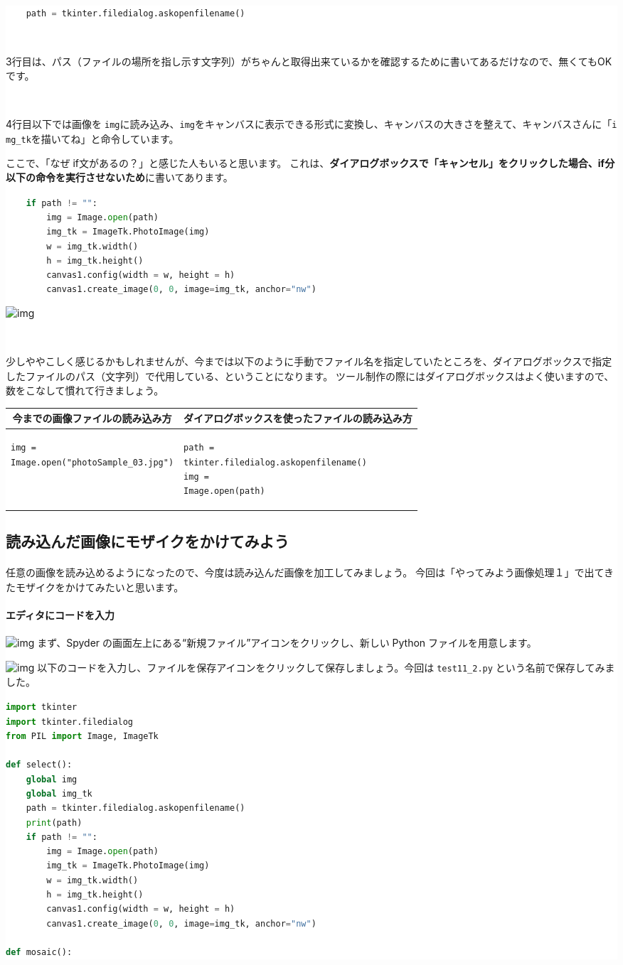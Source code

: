 ```python
    path = tkinter.filedialog.askopenfilename()
```

　

3行目は、パス（ファイルの場所を指し示す文字列）がちゃんと取得出来ているかを確認するために書いてあるだけなので、無くてもOKです。

　

4行目以下では画像を `img`に読み込み、`img`をキャンバスに表示できる形式に変換し、キャンバスの大きさを整えて、キャンバスさんに「`img_tk`を描いてね」と命令しています。

ここで、「なぜ if文があるの？」と感じた人もいると思います。
これは、**ダイアログボックスで「キャンセル」をクリックした場合、if分以下の命令を実行させないため**に書いてあります。

```python
    if path != "":
        img = Image.open(path)
        img_tk = ImageTk.PhotoImage(img)
        w = img_tk.width()
        h = img_tk.height()
        canvas1.config(width = w, height = h)
        canvas1.create_image(0, 0, image=img_tk, anchor="nw")
```

![img](assets/image20.png)

　

少しややこしく感じるかもしれませんが、今までは以下のように手動でファイル名を指定していたところを、ダイアログボックスで指定したファイルのパス（文字列）で代用している、ということになります。
ツール制作の際にはダイアログボックスはよく使いますので、数をこなして慣れて行きましょう。

| 今までの画像ファイルの読み込み方                             | ダイアログボックスを使ったファイルの読み込み方               |
| ------------------------------------------------------------ | ------------------------------------------------------------ |
| <pre><code class="python">img = Image.open("photoSample_03.jpg")</code></pre> | <pre><code class="python">path = tkinter.filedialog.askopenfilename()<br/>img = Image.open(path)</code></pre> |


## 読み込んだ画像にモザイクをかけてみよう

任意の画像を読み込めるようになったので、今度は読み込んだ画像を加工してみましょう。
今回は「やってみよう画像処理１」で出てきたモザイクをかけてみたいと思います。



#### エディタにコードを入力

![img](assets/newfile-1624413972204.png)
まず、Spyder の画面左上にある“新規ファイル”アイコンをクリックし、新しい Python ファイルを用意します。

![img](assets/savefile-1624413972206.png)
以下のコードを入力し、ファイルを保存アイコンをクリックして保存しましょう。今回は `test11_2.py` という名前で保存してみました。

```python
import tkinter
import tkinter.filedialog
from PIL import Image, ImageTk

def select():
    global img
    global img_tk
    path = tkinter.filedialog.askopenfilename()
    print(path)
    if path != "":
        img = Image.open(path)
        img_tk = ImageTk.PhotoImage(img)
        w = img_tk.width()
        h = img_tk.height()
        canvas1.config(width = w, height = h)
        canvas1.create_image(0, 0, image=img_tk, anchor="nw")

def mosaic():
```